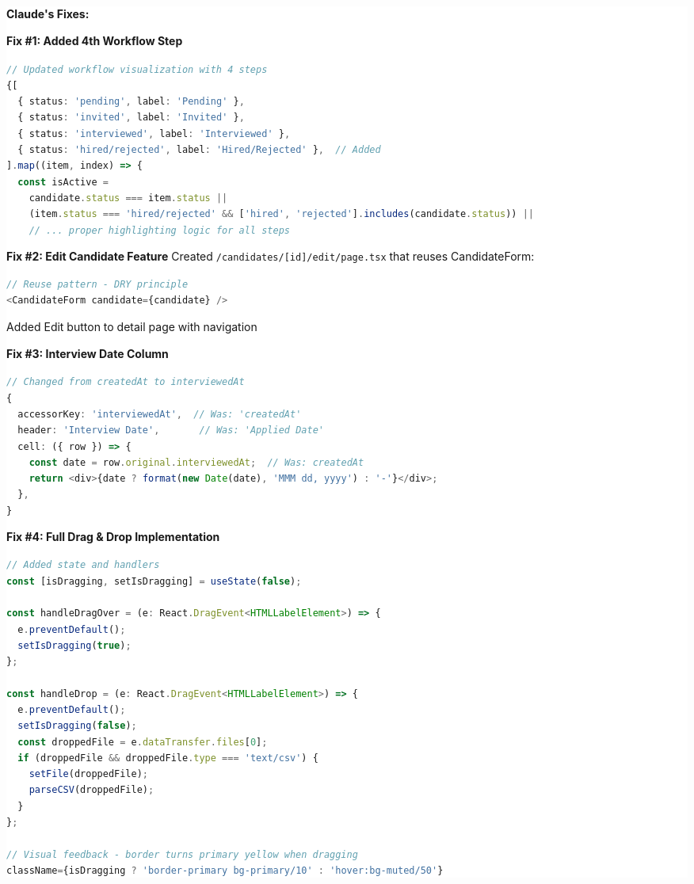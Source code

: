 **Claude's Fixes:**

**Fix #1: Added 4th Workflow Step**
```typescript
// Updated workflow visualization with 4 steps
{[
  { status: 'pending', label: 'Pending' },
  { status: 'invited', label: 'Invited' },
  { status: 'interviewed', label: 'Interviewed' },
  { status: 'hired/rejected', label: 'Hired/Rejected' },  // Added
].map((item, index) => {
  const isActive =
    candidate.status === item.status ||
    (item.status === 'hired/rejected' && ['hired', 'rejected'].includes(candidate.status)) ||
    // ... proper highlighting logic for all steps
```

**Fix #2: Edit Candidate Feature**
Created `/candidates/[id]/edit/page.tsx` that reuses CandidateForm:
```typescript
// Reuse pattern - DRY principle
<CandidateForm candidate={candidate} />
```
Added Edit button to detail page with navigation

**Fix #3: Interview Date Column**
```typescript
// Changed from createdAt to interviewedAt
{
  accessorKey: 'interviewedAt',  // Was: 'createdAt'
  header: 'Interview Date',       // Was: 'Applied Date'
  cell: ({ row }) => {
    const date = row.original.interviewedAt;  // Was: createdAt
    return <div>{date ? format(new Date(date), 'MMM dd, yyyy') : '-'}</div>;
  },
}
```

**Fix #4: Full Drag & Drop Implementation**
```typescript
// Added state and handlers
const [isDragging, setIsDragging] = useState(false);

const handleDragOver = (e: React.DragEvent<HTMLLabelElement>) => {
  e.preventDefault();
  setIsDragging(true);
};

const handleDrop = (e: React.DragEvent<HTMLLabelElement>) => {
  e.preventDefault();
  setIsDragging(false);
  const droppedFile = e.dataTransfer.files[0];
  if (droppedFile && droppedFile.type === 'text/csv') {
    setFile(droppedFile);
    parseCSV(droppedFile);
  }
};

// Visual feedback - border turns primary yellow when dragging
className={isDragging ? 'border-primary bg-primary/10' : 'hover:bg-muted/50'}
```
